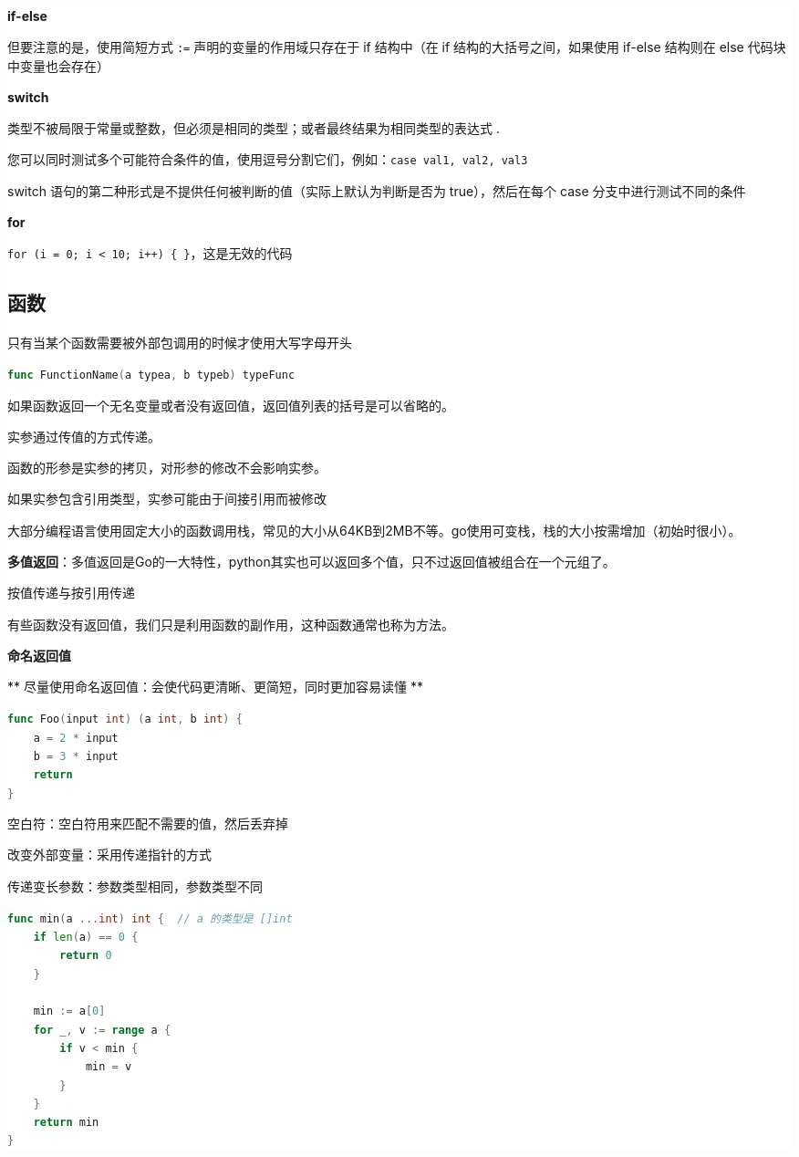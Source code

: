 **if-else**

但要注意的是，使用简短方式 `:=` 声明的变量的作用域只存在于 if 结构中（在 if 结构的大括号之间，如果使用 if-else 结构则在 else 代码块中变量也会存在） 

**switch**

类型不被局限于常量或整数，但必须是相同的类型；或者最终结果为相同类型的表达式 .

您可以同时测试多个可能符合条件的值，使用逗号分割它们，例如：`case val1, val2, val3` 

switch 语句的第二种形式是不提供任何被判断的值（实际上默认为判断是否为 true），然后在每个 case 分支中进行测试不同的条件 

**for**

`for (i = 0; i < 10; i++) { }`，这是无效的代码 

## 函数

只有当某个函数需要被外部包调用的时候才使用大写字母开头 

```go
func FunctionName(a typea, b typeb) typeFunc
```

如果函数返回一个无名变量或者没有返回值，返回值列表的括号是可以省略的。

实参通过传值的方式传递。

函数的形参是实参的拷贝，对形参的修改不会影响实参。

如果实参包含引用类型，实参可能由于间接引用而被修改

大部分编程语言使用固定大小的函数调用栈，常见的大小从64KB到2MB不等。go使用可变栈，栈的大小按需增加（初始时很小）。

**多值返回**：多值返回是Go的一大特性，python其实也可以返回多个值，只不过返回值被组合在一个元组了。

按值传递与按引用传递

有些函数没有返回值，我们只是利用函数的副作用，这种函数通常也称为方法。

**命名返回值**

** 尽量使用命名返回值：会使代码更清晰、更简短，同时更加容易读懂 **

```go
func Foo(input int) (a int, b int) {
    a = 2 * input
    b = 3 * input
    return
}

```

空白符：空白符用来匹配不需要的值，然后丢弃掉

改变外部变量：采用传递指针的方式

传递变长参数：参数类型相同，参数类型不同

```go
func min(a ...int) int {  // a 的类型是 []int
    if len(a) == 0 {
        return 0
    }

    min := a[0]
    for _, v := range a {
        if v < min {
            min = v
        }
    }
    return min
}
```
